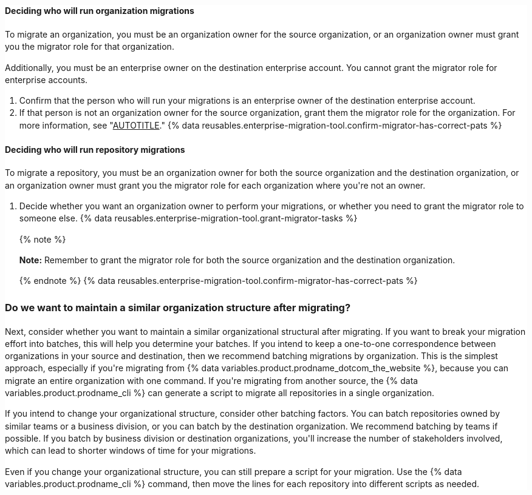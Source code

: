 #### Deciding who will run organization migrations

To migrate an organization, you must be an organization owner for the source organization, or an organization owner must grant you the migrator role for that organization.

Additionally, you must be an enterprise owner on the destination enterprise account. You cannot grant the migrator role for enterprise accounts.

1. Confirm that the person who will run your migrations is an enterprise owner of the destination enterprise account.
1. If that person is not an organization owner for the source organization, grant them the migrator role for the organization. For more information, see "[AUTOTITLE](/migrations/using-github-enterprise-importer/preparing-to-migrate-with-github-enterprise-importer/granting-the-migrator-role-for-github-enterprise-importer)."
{% data reusables.enterprise-migration-tool.confirm-migrator-has-correct-pats %}

#### Deciding who will run repository migrations

To migrate a repository, you must be an organization owner for both the source organization and the destination organization, or an organization owner must grant you the migrator role for each organization where you're not an owner.

1. Decide whether you want an organization owner to perform your migrations, or whether you need to grant the migrator role to someone else.
{% data reusables.enterprise-migration-tool.grant-migrator-tasks %}

   {% note %}

   **Note:** Remember to grant the migrator role for both the source organization and the destination organization.

   {% endnote %}
{% data reusables.enterprise-migration-tool.confirm-migrator-has-correct-pats %}

### Do we want to maintain a similar organization structure after migrating?

Next, consider whether you want to maintain a similar organizational structural after migrating. If you want to break your migration effort into batches, this will help you determine your batches. If you intend to keep a one-to-one correspondence between organizations in your source and destination, then we recommend batching migrations by organization. This is the simplest approach, especially if you're migrating from {% data variables.product.prodname_dotcom_the_website %}, because you can migrate an entire organization with one command. If you're migrating from another source, the {% data variables.product.prodname_cli %} can generate a script to migrate all repositories in a single organization.

If you intend to change your organizational structure, consider other batching factors. You can batch repositories owned by similar teams or a business division, or you can batch by the destination organization. We recommend batching by teams if possible. If you batch by business division or destination organizations, you'll increase the number of stakeholders involved, which can lead to shorter windows of time for your migrations.

Even if you change your organizational structure, you can still prepare a script for your migration. Use the {% data variables.product.prodname_cli %} command, then move the lines for each repository into different scripts as needed.
